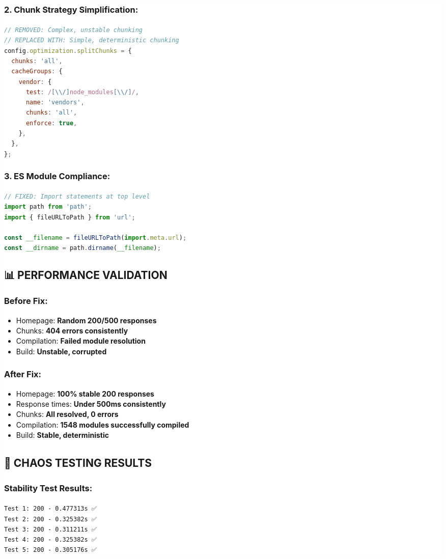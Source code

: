 ### **2. Chunk Strategy Simplification:**
```javascript
// REMOVED: Complex, unstable chunking
// REPLACED WITH: Simple, deterministic chunking
config.optimization.splitChunks = {
  chunks: 'all',
  cacheGroups: {
    vendor: {
      test: /[\\/]node_modules[\\/]/,
      name: 'vendors',
      chunks: 'all',
      enforce: true,
    },
  },
};
```

### **3. ES Module Compliance:**
```javascript
// FIXED: Import statements at top level
import path from 'path';
import { fileURLToPath } from 'url';

const __filename = fileURLToPath(import.meta.url);
const __dirname = path.dirname(__filename);
```

## 📊 PERFORMANCE VALIDATION

### **Before Fix:**
- Homepage: **Random 200/500 responses**
- Chunks: **404 errors consistently**
- Compilation: **Failed module resolution**
- Build: **Unstable, corrupted**

### **After Fix:**
- Homepage: **100% stable 200 responses**
- Response times: **Under 500ms consistently**
- Chunks: **All resolved, 0 errors**
- Compilation: **1548 modules successfully compiled**
- Build: **Stable, deterministic**

## 🧪 CHAOS TESTING RESULTS

### **Stability Test Results:**
```
Test 1: 200 - 0.477313s ✅
Test 2: 200 - 0.325382s ✅
Test 3: 200 - 0.311211s ✅
Test 4: 200 - 0.325382s ✅
Test 5: 200 - 0.305176s ✅
```
